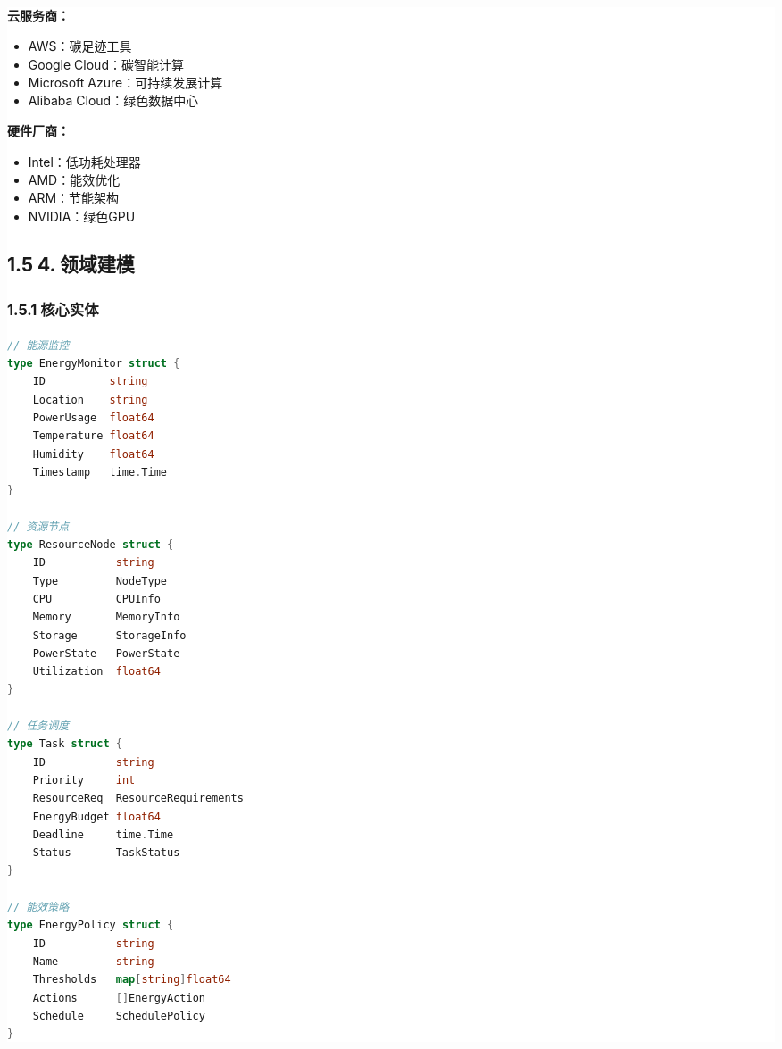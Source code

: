 **云服务商：**

- AWS：碳足迹工具
- Google Cloud：碳智能计算
- Microsoft Azure：可持续发展计算
- Alibaba Cloud：绿色数据中心

**硬件厂商：**

- Intel：低功耗处理器
- AMD：能效优化
- ARM：节能架构
- NVIDIA：绿色GPU

## 1.5 4. 领域建模

### 1.5.1 核心实体

```go
// 能源监控
type EnergyMonitor struct {
    ID          string
    Location    string
    PowerUsage  float64
    Temperature float64
    Humidity    float64
    Timestamp   time.Time
}

// 资源节点
type ResourceNode struct {
    ID           string
    Type         NodeType
    CPU          CPUInfo
    Memory       MemoryInfo
    Storage      StorageInfo
    PowerState   PowerState
    Utilization  float64
}

// 任务调度
type Task struct {
    ID           string
    Priority     int
    ResourceReq  ResourceRequirements
    EnergyBudget float64
    Deadline     time.Time
    Status       TaskStatus
}

// 能效策略
type EnergyPolicy struct {
    ID           string
    Name         string
    Thresholds   map[string]float64
    Actions      []EnergyAction
    Schedule     SchedulePolicy
}
```
